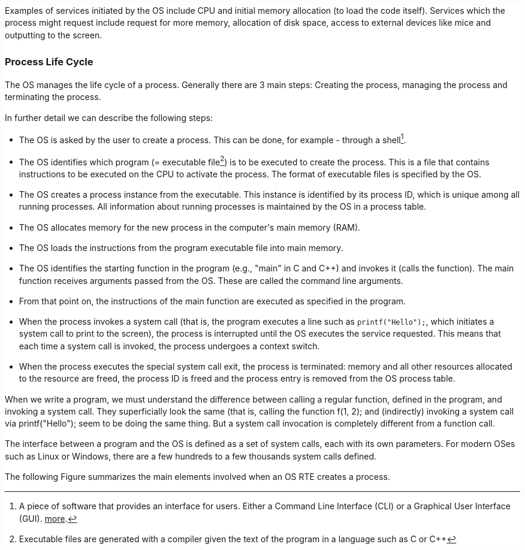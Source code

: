 Examples of services initiated by the OS include CPU and initial memory allocation (to load the code itself). Services which the process might request include request for more memory, allocation of disk space, access to external devices like mice and outputting to the screen.

### **Process Life Cycle**

The OS manages the life cycle of a process. Generally there are 3 main steps: Creating the process, managing the process and terminating the process.

In further detail we can describe the following steps:

[^shell]: A piece of software that provides an interface for users. Either a Command Line Interface (CLI) or a Graphical User Interface (GUI). [more](http://en.wikipedia.org/wiki/Shell_%28computing%29).

[^executable]: Executable files are generated with a compiler given the text of the program in a language such as C or C++

* The OS is asked by the user to create a process. This can be done, for example - through a shell[^shell].

* The OS identifies which program (= executable file[^executable]) is to be executed to create the process. This is a file that contains instructions to be executed on the CPU to activate the process. The format of executable files is specified by the OS.

* The OS creates a process instance from the executable. This instance is identified by its process ID, which is unique among all running processes. All information about running processes is maintained by the OS in a process table.

* The OS allocates memory for the new process in the computer's main memory (RAM).

* The OS loads the instructions from the program executable file into main memory.

* The OS identifies the starting function in the program (e.g., "main" in C and C++) and invokes it (calls the function). The main function receives arguments passed from the OS. These are called the command line arguments.

* From that point on, the instructions of the main function are executed as specified in the program.

* When the process invokes a system call (that is, the program executes a line such as ```printf("Hello");```, which initiates a system call to print to the screen), the process is interrupted until the OS executes the service requested. This means that each time a system call is invoked, the process undergoes a context switch.

* When the process executes the special system call exit, the process is terminated: memory and all other resources allocated to the resource are freed, the process ID is freed and the process entry is removed from the OS process table.

When we write a program, we must understand the difference between calling a regular function, defined in the program, and invoking a system call. They superficially look the same (that is, calling the function f(1, 2); and (indirectly) invoking a system call via printf("Hello"); seem to be doing the same thing. But a system call invocation is completely different from a function call.

The interface between a program and the OS is defined as a set of system calls, each with its own parameters. For modern OSes such as Linux or Windows, there are a few hundreds to a few thousands system calls defined.

The following Figure summarizes the main elements involved when an OS RTE creates a process.


[^systemcalls]: System calls are special low level functions which enable the interaction between the process and the operating system. For more details, see [here](http://en.wikipedia.org/wiki/System_call).
[^process]: You can think of a program as a cake recipe. A process is then what happens when an actual cake is created, using actual ingredients (resources), at a specific time and location.
[^virtualmachine]: Increasingly, computers can run a basic OS and embedded virtual machines. A virtual machine is a completely isolated guest OS that runs within a normal OS. [more](http://en.wikipedia.org/wiki/Virtual_machine)